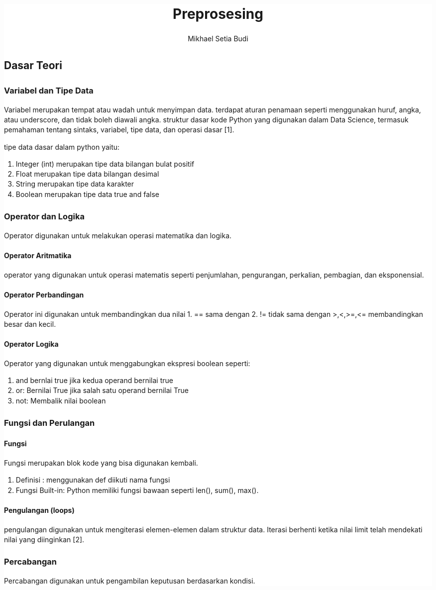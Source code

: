 # <h1 align="center">Preprosesing</h1>
<p align="center">Mikhael Setia Budi</p>

## Dasar Teori
### Variabel dan Tipe Data 
Variabel merupakan tempat atau wadah untuk menyimpan data. terdapat aturan penamaan seperti menggunakan huruf, angka, atau underscore, dan tidak boleh diawali angka. struktur dasar kode Python yang digunakan dalam Data Science, termasuk pemahaman tentang sintaks, variabel, tipe data, dan operasi dasar [1].

tipe data dasar dalam python yaitu:
1. Integer (int) merupakan tipe data bilangan bulat positif
2. Float merupakan tipe data bilangan desimal
3. String merupakan tipe data karakter
5. Boolean merupakan tipe data true and false

### Operator dan Logika
Operator digunakan untuk melakukan operasi matematika dan logika.

#### Operator Aritmatika
operator yang digunakan untuk operasi matematis seperti penjumlahan, pengurangan, perkalian, pembagian, dan eksponensial.

#### Operator Perbandingan
Operator ini digunakan untuk membandingkan dua nilai
    1. == sama dengan
    2. != tidak sama dengan
    >,<,>=,<= membandingkan besar dan kecil.

#### Operator Logika
Operator yang digunakan untuk menggabungkan ekspresi boolean seperti:
1. and bernlai true jika kedua operand bernilai true
2. or: Bernilai True jika salah satu operand bernilai True
3. not: Membalik nilai boolean

### Fungsi dan Perulangan
#### Fungsi
Fungsi merupakan blok kode yang bisa digunakan kembali. 
1. Definisi : menggunakan def diikuti nama fungsi
2. Fungsi Built-in: Python memiliki fungsi bawaan seperti len(), sum(), max().

#### Pengulangan (loops)
pengulangan digunakan untuk mengiterasi elemen-elemen dalam struktur data. Iterasi berhenti ketika nilai limit  telah mendekati nilai yang diinginkan [2].

### Percabangan
Percabangan digunakan untuk pengambilan keputusan berdasarkan kondisi.
